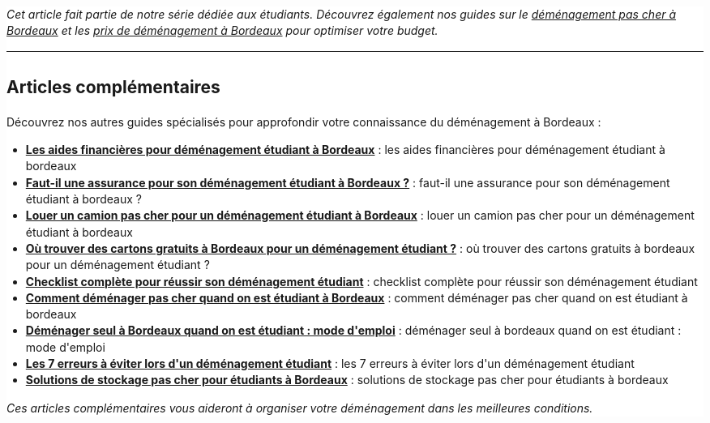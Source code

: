 *Cet article fait partie de notre série dédiée aux étudiants. Découvrez également nos guides sur le [déménagement pas cher à Bordeaux](/blog/pas-cher/guide) et les [prix de déménagement à Bordeaux](/blog/prix/guide) pour optimiser votre budget.*


---

## Articles complémentaires

Découvrez nos autres guides spécialisés pour approfondir votre connaissance du déménagement à Bordeaux :

- **[Les aides financières pour déménagement étudiant à Bordeaux](/blog/etudiant/aide-financiere-demenagement-etudiant)** : les aides financières pour déménagement étudiant à bordeaux
- **[Faut-il une assurance pour son déménagement étudiant à Bordeaux ?](/blog/etudiant/assurance-demenagement-etudiant)** : faut-il une assurance pour son déménagement étudiant à bordeaux ?
- **[Louer un camion pas cher pour un déménagement étudiant à Bordeaux](/blog/etudiant/camion-demenagement-etudiant)** : louer un camion pas cher pour un déménagement étudiant à bordeaux
- **[Où trouver des cartons gratuits à Bordeaux pour un déménagement étudiant ?](/blog/etudiant/cartons-gratuits)** : où trouver des cartons gratuits à bordeaux pour un déménagement étudiant ?
- **[Checklist complète pour réussir son déménagement étudiant](/blog/etudiant/checklist-demenagement-etudiant)** : checklist complète pour réussir son déménagement étudiant
- **[Comment déménager pas cher quand on est étudiant à Bordeaux](/blog/etudiant/demenagement-etudiant-pas-cher)** : comment déménager pas cher quand on est étudiant à bordeaux
- **[Déménager seul à Bordeaux quand on est étudiant : mode d'emploi](/blog/etudiant/demenager-seul-etudiant)** : déménager seul à bordeaux quand on est étudiant : mode d'emploi
- **[Les 7 erreurs à éviter lors d'un déménagement étudiant](/blog/etudiant/erreurs-demenagement-etudiant)** : les 7 erreurs à éviter lors d'un déménagement étudiant
- **[Solutions de stockage pas cher pour étudiants à Bordeaux](/blog/etudiant/stockage-etudiant)** : solutions de stockage pas cher pour étudiants à bordeaux

*Ces articles complémentaires vous aideront à organiser votre déménagement dans les meilleures conditions.*